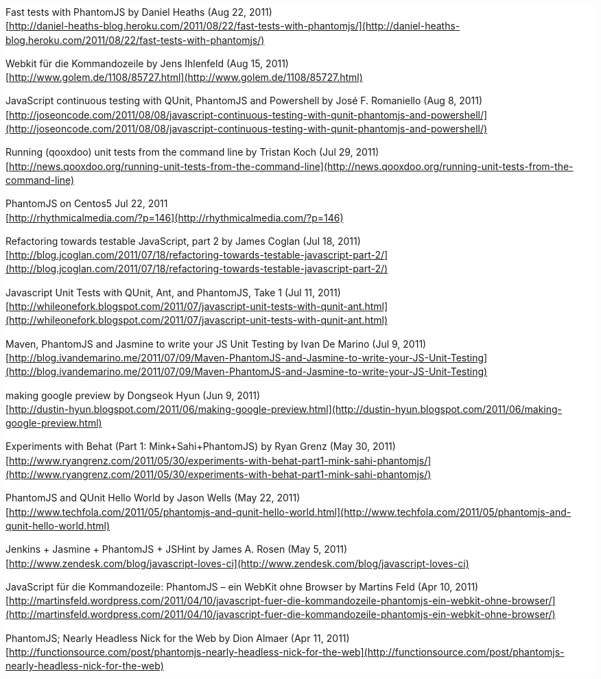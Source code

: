 Fast tests with PhantomJS by Daniel Heaths (Aug 22, 2011)<br/>
[http://daniel-heaths-blog.heroku.com/2011/08/22/fast-tests-with-phantomjs/](http://daniel-heaths-blog.heroku.com/2011/08/22/fast-tests-with-phantomjs/)

Webkit für die Kommandozeile by Jens Ihlenfeld (Aug 15, 2011)<br/>
[http://www.golem.de/1108/85727.html](http://www.golem.de/1108/85727.html)

JavaScript continuous testing with QUnit, PhantomJS and Powershell by José F. Romaniello (Aug 8, 2011)<br/>
[http://joseoncode.com/2011/08/08/javascript-continuous-testing-with-qunit-phantomjs-and-powershell/](http://joseoncode.com/2011/08/08/javascript-continuous-testing-with-qunit-phantomjs-and-powershell/)

Running (qooxdoo) unit tests from the command line by Tristan Koch (Jul 29, 2011)<br/>
[http://news.qooxdoo.org/running-unit-tests-from-the-command-line](http://news.qooxdoo.org/running-unit-tests-from-the-command-line)

PhantomJS on Centos5 Jul 22, 2011<br/>
[http://rhythmicalmedia.com/?p=146](http://rhythmicalmedia.com/?p=146)

Refactoring towards testable JavaScript, part 2 by James Coglan (Jul 18, 2011)<br/>
[http://blog.jcoglan.com/2011/07/18/refactoring-towards-testable-javascript-part-2/](http://blog.jcoglan.com/2011/07/18/refactoring-towards-testable-javascript-part-2/)

Javascript Unit Tests with QUnit, Ant, and PhantomJS, Take 1 (Jul 11, 2011)<br/>
[http://whileonefork.blogspot.com/2011/07/javascript-unit-tests-with-qunit-ant.html](http://whileonefork.blogspot.com/2011/07/javascript-unit-tests-with-qunit-ant.html)

Maven, PhantomJS and Jasmine to write your JS Unit Testing by Ivan De Marino (Jul 9, 2011)<br/>
[http://blog.ivandemarino.me/2011/07/09/Maven-PhantomJS-and-Jasmine-to-write-your-JS-Unit-Testing](http://blog.ivandemarino.me/2011/07/09/Maven-PhantomJS-and-Jasmine-to-write-your-JS-Unit-Testing)

making google preview by Dongseok Hyun (Jun 9, 2011)<br/>
[http://dustin-hyun.blogspot.com/2011/06/making-google-preview.html](http://dustin-hyun.blogspot.com/2011/06/making-google-preview.html)

Experiments with Behat (Part 1: Mink+Sahi+PhantomJS) by Ryan Grenz (May 30, 2011)<br/>
[http://www.ryangrenz.com/2011/05/30/experiments-with-behat-part1-mink-sahi-phantomjs/](http://www.ryangrenz.com/2011/05/30/experiments-with-behat-part1-mink-sahi-phantomjs/)

PhantomJS and QUnit Hello World by Jason Wells (May 22, 2011)<br/>
[http://www.techfola.com/2011/05/phantomjs-and-qunit-hello-world.html](http://www.techfola.com/2011/05/phantomjs-and-qunit-hello-world.html)

Jenkins + Jasmine + PhantomJS + JSHint by James A. Rosen (May 5, 2011)<br/>
[http://www.zendesk.com/blog/javascript-loves-ci](http://www.zendesk.com/blog/javascript-loves-ci)

JavaScript für die Kommandozeile: PhantomJS – ein WebKit ohne Browser by Martins Feld (Apr 10, 2011)<br/>
[http://martinsfeld.wordpress.com/2011/04/10/javascript-fuer-die-kommandozeile-phantomjs-ein-webkit-ohne-browser/](http://martinsfeld.wordpress.com/2011/04/10/javascript-fuer-die-kommandozeile-phantomjs-ein-webkit-ohne-browser/)

PhantomJS; Nearly Headless Nick for the Web by Dion Almaer (Apr 11, 2011)<br/>
[http://functionsource.com/post/phantomjs-nearly-headless-nick-for-the-web](http://functionsource.com/post/phantomjs-nearly-headless-nick-for-the-web)
